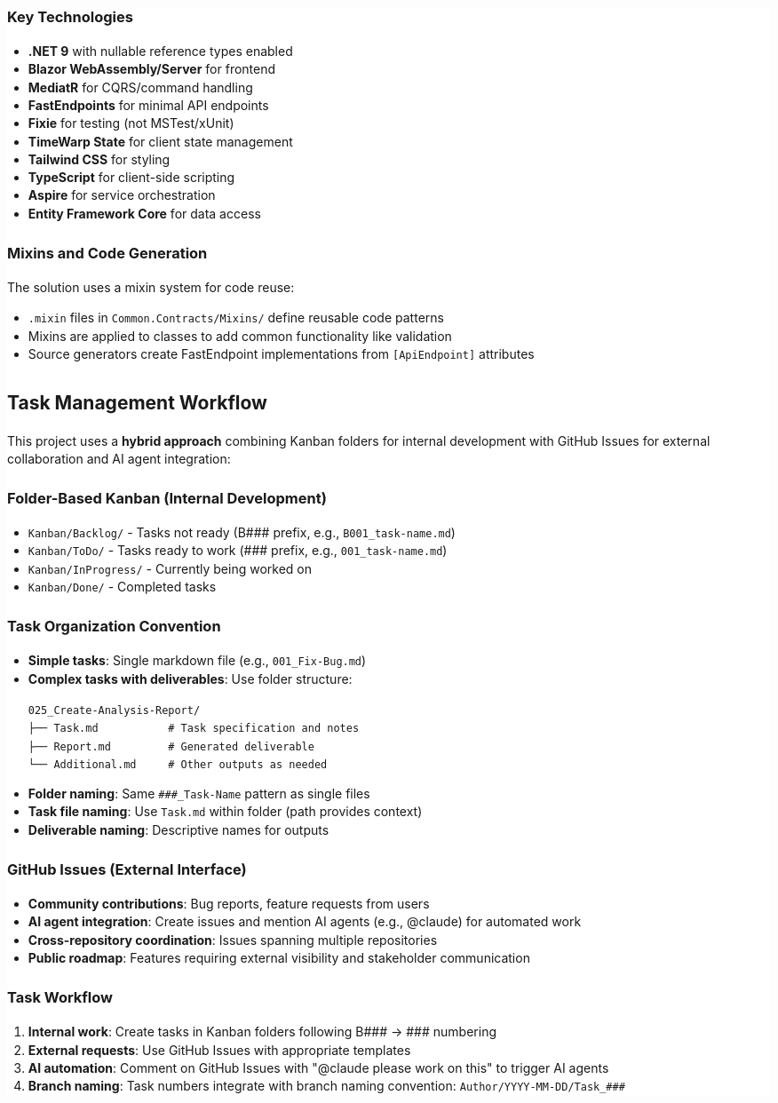 ### Key Technologies

- **.NET 9** with nullable reference types enabled
- **Blazor WebAssembly/Server** for frontend
- **MediatR** for CQRS/command handling
- **FastEndpoints** for minimal API endpoints
- **Fixie** for testing (not MSTest/xUnit)
- **TimeWarp State** for client state management
- **Tailwind CSS** for styling
- **TypeScript** for client-side scripting
- **Aspire** for service orchestration
- **Entity Framework Core** for data access

### Mixins and Code Generation

The solution uses a mixin system for code reuse:
- `.mixin` files in `Common.Contracts/Mixins/` define reusable code patterns
- Mixins are applied to classes to add common functionality like validation
- Source generators create FastEndpoint implementations from `[ApiEndpoint]` attributes

## Task Management Workflow

This project uses a **hybrid approach** combining Kanban folders for internal development with GitHub Issues for external collaboration and AI agent integration:

### Folder-Based Kanban (Internal Development)
- `Kanban/Backlog/` - Tasks not ready (B### prefix, e.g., `B001_task-name.md`)
- `Kanban/ToDo/` - Tasks ready to work (### prefix, e.g., `001_task-name.md`) 
- `Kanban/InProgress/` - Currently being worked on
- `Kanban/Done/` - Completed tasks

### Task Organization Convention
- **Simple tasks**: Single markdown file (e.g., `001_Fix-Bug.md`)
- **Complex tasks with deliverables**: Use folder structure:
  ```
  025_Create-Analysis-Report/
  ├── Task.md           # Task specification and notes
  ├── Report.md         # Generated deliverable
  └── Additional.md     # Other outputs as needed
  ```
- **Folder naming**: Same `###_Task-Name` pattern as single files
- **Task file naming**: Use `Task.md` within folder (path provides context)
- **Deliverable naming**: Descriptive names for outputs

### GitHub Issues (External Interface)
- **Community contributions**: Bug reports, feature requests from users
- **AI agent integration**: Create issues and mention AI agents (e.g., @claude) for automated work
- **Cross-repository coordination**: Issues spanning multiple repositories
- **Public roadmap**: Features requiring external visibility and stakeholder communication

### Task Workflow
1. **Internal work**: Create tasks in Kanban folders following B### → ### numbering
2. **External requests**: Use GitHub Issues with appropriate templates
3. **AI automation**: Comment on GitHub Issues with "@claude please work on this" to trigger AI agents
4. **Branch naming**: Task numbers integrate with branch naming convention: `Author/YYYY-MM-DD/Task_###`

